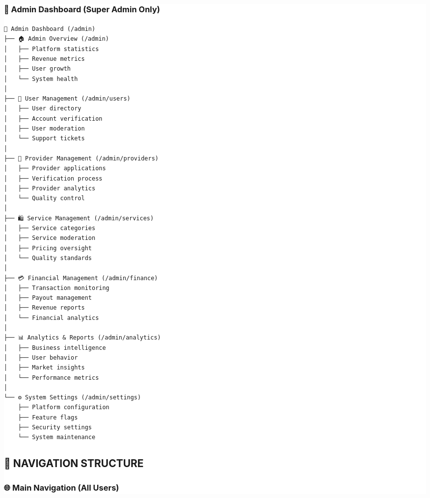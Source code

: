 ### **👑 Admin Dashboard (Super Admin Only)**

```
📁 Admin Dashboard (/admin)
├── 🏠 Admin Overview (/admin)
│   ├── Platform statistics
│   ├── Revenue metrics
│   ├── User growth
│   └── System health
│
├── 👥 User Management (/admin/users)
│   ├── User directory
│   ├── Account verification
│   ├── User moderation
│   └── Support tickets
│
├── 🏢 Provider Management (/admin/providers)
│   ├── Provider applications
│   ├── Verification process
│   ├── Provider analytics
│   └── Quality control
│
├── 🛍️ Service Management (/admin/services)
│   ├── Service categories
│   ├── Service moderation
│   ├── Pricing oversight
│   └── Quality standards
│
├── 💳 Financial Management (/admin/finance)
│   ├── Transaction monitoring
│   ├── Payout management
│   ├── Revenue reports
│   └── Financial analytics
│
├── 📊 Analytics & Reports (/admin/analytics)
│   ├── Business intelligence
│   ├── User behavior
│   ├── Market insights
│   └── Performance metrics
│
└── ⚙️ System Settings (/admin/settings)
    ├── Platform configuration
    ├── Feature flags
    ├── Security settings
    └── System maintenance
```

## 🧭 **NAVIGATION STRUCTURE**

### **🌐 Main Navigation (All Users)**
